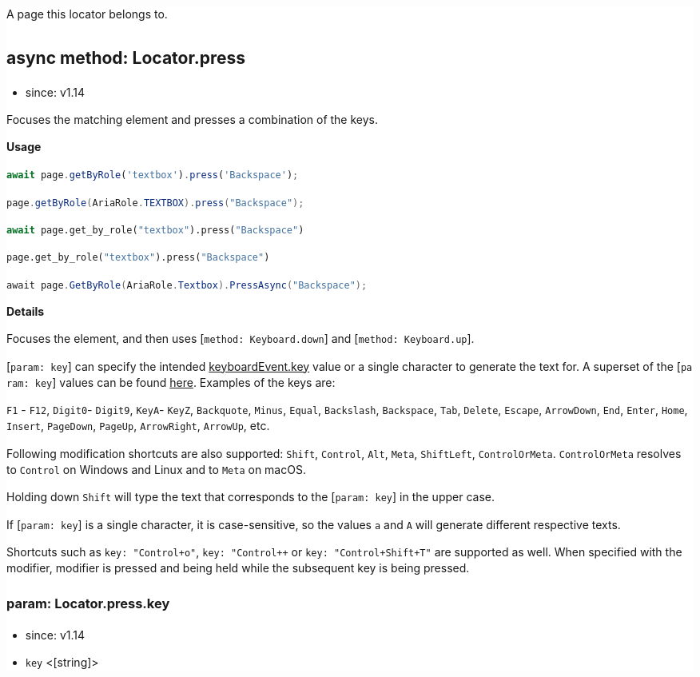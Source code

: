 A page this locator belongs to.

## async method: Locator.press
* since: v1.14

Focuses the matching element and presses a combination of the keys.

**Usage**

```js
await page.getByRole('textbox').press('Backspace');
```

```java
page.getByRole(AriaRole.TEXTBOX).press("Backspace");
```

```python async
await page.get_by_role("textbox").press("Backspace")
```

```python sync
page.get_by_role("textbox").press("Backspace")
```

```csharp
await page.GetByRole(AriaRole.Textbox).PressAsync("Backspace");
```

**Details**

Focuses the element, and then uses [`method: Keyboard.down`] and [`method: Keyboard.up`].

[`param: key`] can specify the intended
[keyboardEvent.key](https://developer.mozilla.org/en-US/docs/Web/API/KeyboardEvent/key) value or a single character to
generate the text for. A superset of the [`param: key`] values can be found
[here](https://developer.mozilla.org/en-US/docs/Web/API/KeyboardEvent/key/Key_Values). Examples of the keys are:

`F1` - `F12`, `Digit0`- `Digit9`, `KeyA`- `KeyZ`, `Backquote`, `Minus`, `Equal`, `Backslash`, `Backspace`, `Tab`,
`Delete`, `Escape`, `ArrowDown`, `End`, `Enter`, `Home`, `Insert`, `PageDown`, `PageUp`, `ArrowRight`, `ArrowUp`, etc.

Following modification shortcuts are also supported: `Shift`, `Control`, `Alt`, `Meta`, `ShiftLeft`, `ControlOrMeta`.
`ControlOrMeta` resolves to `Control` on Windows and Linux and to `Meta` on macOS.

Holding down `Shift` will type the text that corresponds to the [`param: key`] in the upper case.

If [`param: key`] is a single character, it is case-sensitive, so the values `a` and `A` will generate different
respective texts.

Shortcuts such as `key: "Control+o"`, `key: "Control++` or `key: "Control+Shift+T"` are supported as well. When specified with the
modifier, modifier is pressed and being held while the subsequent key is being pressed.

### param: Locator.press.key
* since: v1.14
- `key` <[string]>
